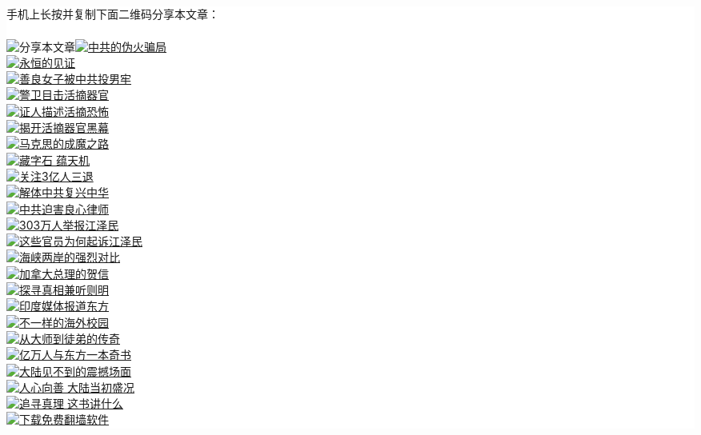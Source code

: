 ####
手机上长按并复制下面二维码分享本文章：<br><br><img src="http://d1p1.ip.zn2.us/v.php?action=qrcode&url=https://github.com/mprjd2205/djy/blob/master/gb/19/9/16/n11525283.md%231" title="分享本文章"></td><td VALIGN=TOP><a href="https://github.com/mprjd2205/djy/blob/master/gb/16/1/21/n4622075.md?dfh#1" target="_blank"><img src="https://gitlab.com/szzdlab/djy/raw/master/gb/300/wei-f1.jpg" title="中共的伪火骗局"  alt="中共的伪火骗局"></a><br><a href="https://github.com/mprjd2205/www/blob/master/README.md?dfh#9" target="_blank"><img src="https://gitlab.com/szzdlab/djy/raw/master/gb/300/yong-h.jpg" title="永恒的见证"  alt="永恒的见证"></a><br><a href="https://github.com/mprjd2205/djy/blob/master/gb/13/9/29/n3974789.md?dfh#1" target="_blank"><img src="https://gitlab.com/szzdlab/djy/raw/master/gb/300/shang-lnz.jpg" title="善良女子被中共投男牢"  alt="善良女子被中共投男牢"></a><br><a href="https://github.com/mprjd2205/djy/blob/master/gb/16/3/16/n4663449.md?dfh#1" target="_blank"><img src="https://gitlab.com/szzdlab/djy/raw/master/gb/300/huo-z3.jpg" title="警卫目击活摘器官"  alt="警卫目击活摘器官"></a><br><a href="https://github.com/mprjd2205/djy/blob/master/gb/16/8/7/n8177641.md?dfh#1" target="_blank"><img src="https://gitlab.com/szzdlab/djy/raw/master/gb/300/huo-z4.jpg" title="证人描述活摘恐怖"  alt="证人描述活摘恐怖"></a><br><a href="https://github.com/mprjd2205/djy/blob/master/gb/10/4/19/n2881569.md?dfh#1" target="_blank"><img src="https://gitlab.com/szzdlab/djy/raw/master/gb/300/huo-z1.jpg" title="揭开活摘器官黑幕"  alt="揭开活摘器官黑幕"></a><br><a href="https://github.com/mprjd2205/djy/blob/master/gb/10/11/7/n3077476.md?dfh#1" target="_blank"><img src="https://gitlab.com/szzdlab/djy/raw/master/gb/300/ma-ks.jpg" title="马克思的成魔之路"  alt="马克思的成魔之路"></a><br><a href="https://github.com/mprjd2205/djy/blob/master/gb/14/6/9/n4173977.md?dfh#1" target="_blank"><img src="https://gitlab.com/szzdlab/djy/raw/master/gb/300/chang-zs.jpg" title="藏字石 蕴天机"  alt="藏字石 蕴天机"></a><br><a href="https://github.com/mprjd2205/djy/blob/master/gb/18/5/10/n10381511.md?dfh#1" target="_blank"><img src="https://gitlab.com/szzdlab/djy/raw/master/gb/300/st1.jpg" title="关注3亿人三退"  alt="关注3亿人三退"></a><br><a href="https://github.com/mprjd2205/djy/blob/master/gb/18/3/21/n10237682.md?dfh#1" target="_blank"><img src="https://gitlab.com/szzdlab/djy/raw/master/gb/300/jie-t.jpg" title="解体中共复兴中华"  alt="解体中共复兴中华"></a><br><a href="https://github.com/mprjd2205/djy/blob/master/gb/9/2/9/n2422991.md?dfh#1" target="_blank"><img src="https://gitlab.com/szzdlab/djy/raw/master/gb/300/gao-zs.jpg" title="中共迫害良心律师"  alt="中共迫害良心律师"></a><br><a href="https://github.com/mprjd2205/djy/blob/master/gb/18/12/9/n10900044.md?dfh#1" target="_blank"><img src="https://gitlab.com/szzdlab/djy/raw/master/gb/300/sj1.jpg" title="303万人举报江泽民"  alt="303万人举报江泽民"></a><br><a href="https://github.com/mprjd2205/djy/blob/master/gb/18/8/28/n10672014.md?dfh#1" target="_blank"><img src="https://gitlab.com/szzdlab/djy/raw/master/gb/300/sj2.jpg" title="这些官员为何起诉江泽民"  alt="这些官员为何起诉江泽民"></a><br><a href="https://github.com/mprjd2205/djy/blob/master/gb/8/12/18/n2367165.md?dfh#1" target="_blank"><img src="https://gitlab.com/szzdlab/djy/raw/master/gb/300/liangan.jpg" title="海峡两岸的强烈对比"  alt="海峡两岸的强烈对比"></a><br><a href="https://github.com/mprjd2205/djy/blob/master/gb/15/5/5/n4427238.md?dfh#1" target="_blank"><img src="https://gitlab.com/szzdlab/djy/raw/master/gb/300/jia-ndzl.jpg" title="加拿大总理的贺信"  alt="加拿大总理的贺信"></a><br><a href="https://github.com/mprjd2205/djy/blob/master/gb/11/6/17/n3289382.md?dfh#1" target="_blank"><img src="https://gitlab.com/szzdlab/djy/raw/master/gb/300/xiao-wd.jpg" title="探寻真相兼听则明"  alt="探寻真相兼听则明"></a><br>
<a href="https://github.com/mprjd2205/djy/blob/master/gb/18/10/27/n10812623.md?dfh#1" target="_blank"><img src="https://gitlab.com/szzdlab/djy/raw/master/gb/300/yindu.jpg" title="印度媒体报道东方"  alt="印度媒体报道东方"></a><br><a href="https://github.com/mprjd2205/djy/blob/master/gb/18/6/9/n10469652.md?dfh#1" target="_blank"><img src="https://gitlab.com/szzdlab/djy/raw/master/gb/300/xie-j.jpg" title="不一样的海外校园"  alt="不一样的海外校园"></a><br><a href="https://github.com/mprjd2205/djy/blob/master/gb/7/4/5/n1669415.md?dfh#1" target="_blank"><img src="https://gitlab.com/szzdlab/djy/raw/master/gb/300/li-up.jpg" title="从大师到徒弟的传奇"  alt="从大师到徒弟的传奇"></a><br><a href="https://github.com/mprjd2205/djy/blob/master/gb/17/5/26/n9191512.md?dfh#1" target="_blank"><img src="https://gitlab.com/szzdlab/djy/raw/master/gb/300/zfl2.jpg" title="亿万人与东方一本奇书"  alt="亿万人与东方一本奇书"></a><br><a href="https://github.com/mprjd2205/djy/blob/master/gb/13/11/27/n4020290.md?dfh#1" target="_blank"><img src="https://gitlab.com/szzdlab/djy/raw/master/gb/300/zhen-h.jpg" title="大陆见不到的震撼场面"  alt="大陆见不到的震撼场面"></a><br><a href="https://github.com/mprjd2205/djy/blob/master/gb/15/7/17/n4482910.md?dfh#1" target="_blank"><img src="https://gitlab.com/szzdlab/djy/raw/master/gb/300/dalu-sk.jpg" title="人心向善 大陆当初盛况"  alt="人心向善 大陆当初盛况"></a><br><a href="https://github.com/mprjd2205/djy/blob/master/gb/9/10/15/n2689419.md?dfh#1" target="_blank"><img src="https://gitlab.com/szzdlab/djy/raw/master/gb/300/zfl1.jpg" title="追寻真理 这书讲什么"  alt="追寻真理 这书讲什么"></a><br><a href="https://github.com/mprjd2205/www/blob/master/README.md?dfh#1" target="_blank"><img src="https://gitlab.com/szzdlab/djy/raw/master/gb/300/fq1.jpg" title="下载免费翻墙软件"  alt="下载免费翻墙软件"></a><br></td></tr></table>
